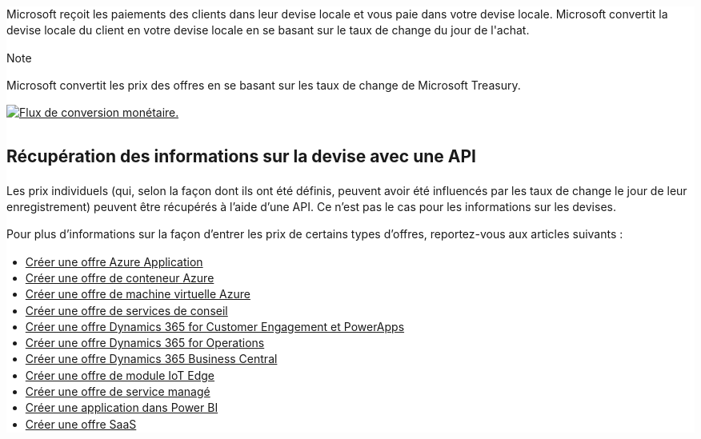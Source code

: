Microsoft reçoit les paiements des clients dans leur devise locale et vous paie dans votre devise locale. Microsoft convertit la devise locale du client en votre devise locale en se basant sur le taux de change du jour de l'achat.

> [!NOTE]
> Microsoft convertit les prix des offres en se basant sur les taux de change de Microsoft Treasury.

[![Flux de conversion monétaire.](media/marketplace-geo-availability-currencies/currency-exchange-flow.png)](media/marketplace-geo-availability-currencies/currency-exchange-flow.png#lightbox)

## <a name="retrieving-currency-information-by-api"></a>Récupération des informations sur la devise avec une API

Les prix individuels (qui, selon la façon dont ils ont été définis, peuvent avoir été influencés par les taux de change le jour de leur enregistrement) peuvent être récupérés à l’aide d’une API. Ce n’est pas le cas pour les informations sur les devises.

Pour plus d’informations sur la façon d’entrer les prix de certains types d’offres, reportez-vous aux articles suivants :

- [Créer une offre Azure Application](partner-center-portal/create-new-azure-apps-offer.md)
- [Créer une offre de conteneur Azure](partner-center-portal/create-azure-container-offer.md)
- [Créer une offre de machine virtuelle Azure](partner-center-portal/azure-vm-create-offer.md)
- [Créer une offre de services de conseil](partner-center-portal/create-consulting-service-offer.md)
- [Créer une offre Dynamics 365 for Customer Engagement et PowerApps](partner-center-portal/create-new-customer-engagement-offer.md)
- [Créer une offre Dynamics 365 for Operations](partner-center-portal/create-new-operations-offer.md)
- [Créer une offre Dynamics 365 Business Central](partner-center-portal/create-new-business-central-offer.md)
- [Créer une offre de module IoT Edge](partner-center-portal/azure-iot-edge-module-creation.md)
- [Créer une offre de service managé](partner-center-portal/create-new-managed-service-offer.md)
- [Créer une application dans Power BI](partner-center-portal/create-power-bi-app-offer.md)
- [Créer une offre SaaS](partner-center-portal/create-new-saas-offer.md)
